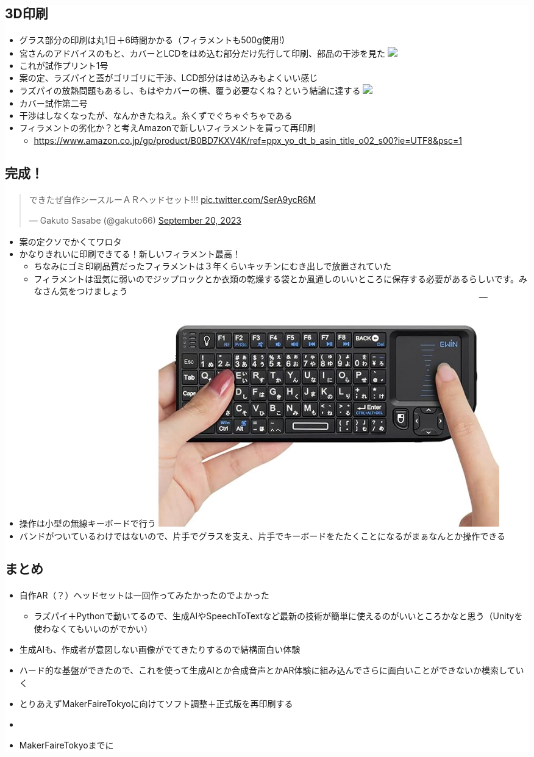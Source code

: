 ## 3D印刷
- グラス部分の印刷は丸1日＋6時間かかる（フィラメントも500g使用!)
- 宮さんのアドバイスのもと、カバーとLCDをはめ込む部分だけ先行して印刷、部品の干渉を見た
![](20230930093023.png)
- これが試作プリント1号
- 案の定、ラズパイと蓋がゴリゴリに干渉、LCD部分ははめ込みもよくいい感じ
- ラズパイの放熱問題もあるし、もはやカバーの横、覆う必要なくね？という結論に達する
![](20230930093335.png)
- カバー試作第二号
- 干渉はしなくなったが、なんかきたねえ。糸くずでぐちゃぐちゃである
- フィラメントの劣化か？と考えAmazonで新しいフィラメントを買って再印刷
    - https://www.amazon.co.jp/gp/product/B0BD7KXV4K/ref=ppx_yo_dt_b_asin_title_o02_s00?ie=UTF8&psc=1

## 完成！

<blockquote class="twitter-tweet"><p lang="ja" dir="ltr">できたぜ自作シースルーＡＲヘッドセット!!! <a href="https://t.co/SerA9ycR6M">pic.twitter.com/SerA9ycR6M</a></p>&mdash; Gakuto Sasabe (@gakuto66) <a href="https://twitter.com/gakuto66/status/1704482013351379307?ref_src=twsrc%5Etfw">September 20, 2023</a></blockquote> <script async src="https://platform.twitter.com/widgets.js" charset="utf-8"></script>

- 案の定クソでかくてワロタ
- かなりきれいに印刷できてる！新しいフィラメント最高！
  - ちなみにゴミ印刷品質だったフィラメントは３年くらいキッチンにむき出しで放置されていた
  - フィラメントは湿気に弱いのでジップロックとか衣類の乾燥する袋とか風通しのいいところに保存する必要があるらしいです。みなさん気をつけましょう
- 操作は小型の無線キーボードで行う
![](20230930094404.png)
- バンドがついているわけではないので、片手でグラスを支え、片手でキーボードをたたくことになるがまぁなんとか操作できる
  
## まとめ
- 自作AR（？）ヘッドセットは一回作ってみたかったのでよかった
    - ラズパイ＋Pythonで動いてるので、生成AIやSpeechToTextなど最新の技術が簡単に使えるのがいいところかなと思う（Unityを使わなくてもいいのがでかい）
- 生成AIも、作成者が意図しない画像がでてきたりするので結構面白い体験
- ハード的な基盤ができたので、これを使って生成AIとか合成音声とかAR体験に組み込んでさらに面白いことができないか模索していく
- とりあえずMakerFaireTokyoに向けてソフト調整＋正式版を再印刷する

- 
- MakerFaireTokyoまでに

